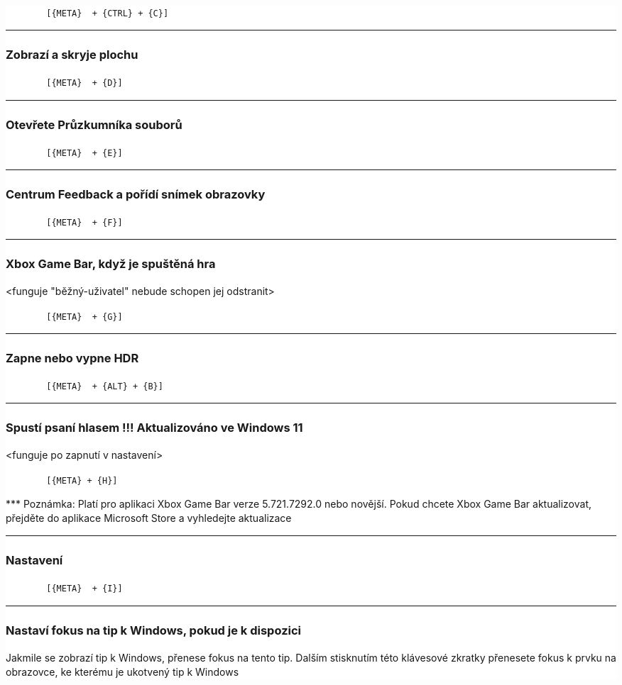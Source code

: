             [{META}  + {CTRL} + {C}]

---------------------------------------------------------------------------------------------------------------

### Zobrazí a skryje plochu

            [{META}  + {D}]

---------------------------------------------------------------------------------------------------------------

### Otevřete Průzkumníka souborů

            [{META}  + {E}]

---------------------------------------------------------------------------------------------------------------

### Centrum Feedback a pořídí snímek obrazovky

            [{META}  + {F}]

---------------------------------------------------------------------------------------------------------------

### Xbox Game Bar, když je spuštěná hra

<funguje  "běžný-uživatel" nebude schopen jej odstranit>

            [{META}  + {G}]

---------------------------------------------------------------------------------------------------------------

### Zapne nebo vypne HDR

            [{META}  + {ALT} + {B}]

---------------------------------------------------------------------------------------------------------------

### Spustí psaní hlasem !!! Aktualizováno ve Windows 11
<funguje po zapnutí v nastavení>

            [{META} + {H}]

***  Poznámka:
                Platí pro aplikaci Xbox Game Bar verze 5.721.7292.0 nebo novější. Pokud chcete Xbox Game Bar aktualizovat, přejděte do aplikace Microsoft Store a vyhledejte aktualizace

---------------------------------------------------------------------------------------------------------------

### Nastavení

            [{META}  + {I}]

---------------------------------------------------------------------------------------------------------------

### Nastaví fokus na tip k Windows, pokud je k dispozici

Jakmile se zobrazí tip k Windows, přenese fokus na tento tip.  Dalším stisknutím této klávesové zkratky přenesete fokus k prvku na obrazovce, ke kterému je ukotvený tip k Windows
